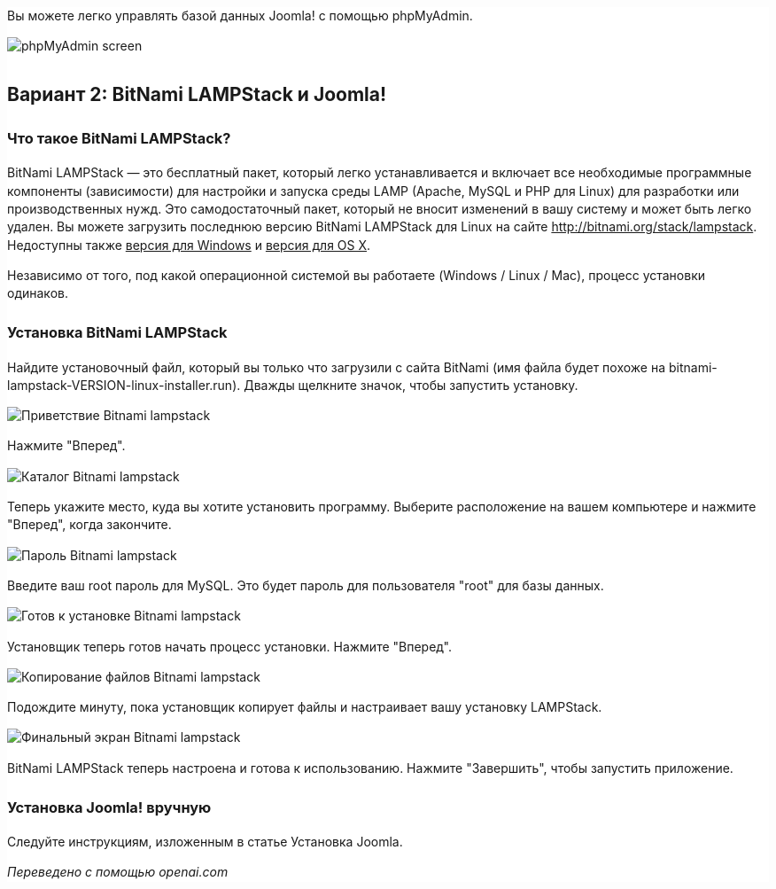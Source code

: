 Вы можете легко управлять базой данных Joomla! с помощью phpMyAdmin.

<img src="https://docs.joomla.org/images/f/f3/JoomlaphpMyAdmin.png"
decoding="async" data-file-width="982" data-file-height="751"
width="982" height="751" alt="phpMyAdmin screen" />

## Вариант 2: BitNami LAMPStack и Joomla!

### Что такое BitNami LAMPStack?

BitNami LAMPStack — это бесплатный пакет, который легко устанавливается и включает все необходимые программные компоненты (зависимости) для настройки и запуска среды LAMP (Apache, MySQL и PHP для Linux) для разработки или производственных нужд. Это самодостаточный пакет, который не вносит изменений в вашу систему и может быть легко удален. Вы можете загрузить последнюю версию BitNami LAMPStack для Linux на сайте <a href="http://bitnami.org/stack/lampstack" rel="nofollow noreferrer noopener">http://bitnami.org/stack/lampstack</a>. Недоступны также <a href="http://bitnami.org/stack/wampstack" rel="nofollow noreferrer noopener">версия для Windows</a> и <a href="http://bitnami.org/stack/mampstack" rel="nofollow noreferrer noopener">версия для OS X</a>.

Независимо от того, под какой операционной системой вы работаете (Windows / Linux / Mac), процесс установки одинаков.

### Установка BitNami LAMPStack

Найдите установочный файл, который вы только что загрузили с сайта BitNami (имя файла будет похоже на bitnami-lampstack-VERSION-linux-installer.run). Дважды щелкните значок, чтобы запустить установку.

<img src="https://docs.joomla.org/images/1/14/Lampstack_welcome.png" decoding="async" data-file-width="516" data-file-height="391" width="516" height="391" alt="Приветствие Bitnami lampstack" />

Нажмите "Вперед".

<img src="https://docs.joomla.org/images/7/78/Lampstack_directory.png" decoding="async" data-file-width="516" data-file-height="391" width="516" height="391" alt="Каталог Bitnami lampstack" />

Теперь укажите место, куда вы хотите установить программу. Выберите расположение на вашем компьютере и нажмите "Вперед", когда закончите.

<img src="https://docs.joomla.org/images/2/22/Lampstack_passwd.png" decoding="async" data-file-width="516" data-file-height="391" width="516" height="391" alt="Пароль Bitnami lampstack" />

Введите ваш root пароль для MySQL. Это будет пароль для пользователя "root" для базы данных.

<img src="https://docs.joomla.org/images/7/72/LampstackReadytoinstall.png" decoding="async" data-file-width="516" data-file-height="391" width="516" height="391" alt="Готов к установке Bitnami lampstack" />

Установщик теперь готов начать процесс установки. Нажмите "Вперед".

<img src="https://docs.joomla.org/images/1/19/LampstackCopyingfiles.png" decoding="async" data-file-width="516" data-file-height="391" width="516" height="391" alt="Копирование файлов Bitnami lampstack" />

Подождите минуту, пока установщик копирует файлы и настраивает вашу установку LAMPStack.

<img src="https://docs.joomla.org/images/b/bc/Lampstackfinalscreen.png" decoding="async" data-file-width="516" data-file-height="391" width="516" height="391" alt="Финальный экран Bitnami lampstack" />

BitNami LAMPStack теперь настроена и готова к использованию. Нажмите "Завершить", чтобы запустить приложение.

### Установка Joomla! вручную

Следуйте инструкциям, изложенным в статье Установка Joomla.

*Переведено с помощью openai.com*

